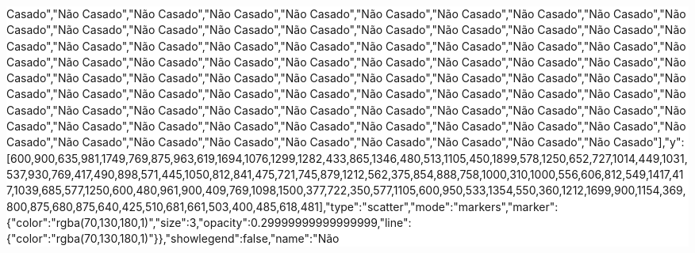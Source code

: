 Casado","Não Casado","Não Casado","Não Casado","Não Casado","Não Casado","Não Casado","Não Casado","Não Casado","Não Casado","Não Casado","Não Casado","Não Casado","Não Casado","Não Casado","Não Casado","Não Casado","Não Casado","Não Casado","Não Casado","Não Casado","Não Casado","Não Casado","Não Casado","Não Casado","Não Casado","Não Casado","Não Casado","Não Casado","Não Casado","Não Casado","Não Casado","Não Casado","Não Casado","Não Casado","Não Casado","Não Casado","Não Casado","Não Casado","Não Casado","Não Casado","Não Casado","Não Casado","Não Casado","Não Casado","Não Casado","Não Casado","Não Casado","Não Casado","Não Casado","Não Casado","Não Casado","Não Casado","Não Casado","Não Casado","Não Casado","Não Casado","Não Casado","Não Casado","Não Casado","Não Casado","Não Casado","Não Casado","Não Casado","Não Casado","Não Casado","Não Casado","Não Casado","Não Casado","Não Casado","Não Casado","Não Casado","Não Casado","Não Casado","Não Casado","Não Casado","Não Casado","Não Casado","Não Casado","Não Casado","Não Casado"],"y":[600,900,635,981,1749,769,875,963,619,1694,1076,1299,1282,433,865,1346,480,513,1105,450,1899,578,1250,652,727,1014,449,1031,537,930,769,417,490,898,571,445,1050,812,841,475,721,745,879,1212,562,375,854,888,758,1000,310,1000,556,606,812,549,1417,417,1039,685,577,1250,600,480,961,900,409,769,1098,1500,377,722,350,577,1105,600,950,533,1354,550,360,1212,1699,900,1154,369,800,875,680,875,640,425,510,681,661,503,400,485,618,481],"type":"scatter","mode":"markers","marker":{"color":"rgba(70,130,180,1)","size":3,"opacity":0.29999999999999999,"line":{"color":"rgba(70,130,180,1)"}},"showlegend":false,"name":"Não